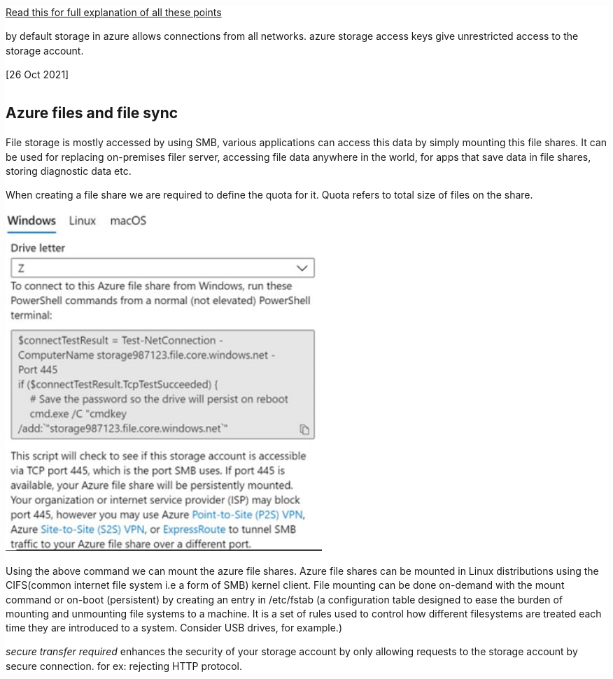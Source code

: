 [Read this for full explanation of all these points](https://docs.microsoft.com/en-us/learn/modules/configure-storage-security/7-apply-best-practices)

by default storage in azure allows connections from all networks. azure storage access keys give unrestricted access to the storage account.

[26 Oct 2021]

## Azure files and file sync

File storage is mostly accessed by using SMB, various applications can access this data by simply mounting this file shares. It can be used for replacing on-premises filer server, accessing file data anywhere in the world, for apps that save data in file shares, storing diagnostic data etc.

When creating a file share we are required to define the quota for it. Quota refers to total size of files on the share.

![](/images/azureadmin/file.png)

Using the above command we can mount the azure file shares. Azure file shares can be mounted in Linux distributions using the CIFS(common internet file system i.e a form of SMB) kernel client. File mounting can be done on-demand with the mount command or on-boot (persistent) by creating an entry in /etc/fstab (a configuration table designed to ease the burden of mounting and unmounting file systems to a machine. It is a set of rules used to control how different filesystems are treated each time they are introduced to a system. Consider USB drives, for example.)

*secure transfer required* enhances the security of your storage account by only allowing requests to the storage account by secure connection. for ex: rejecting HTTP protocol.
